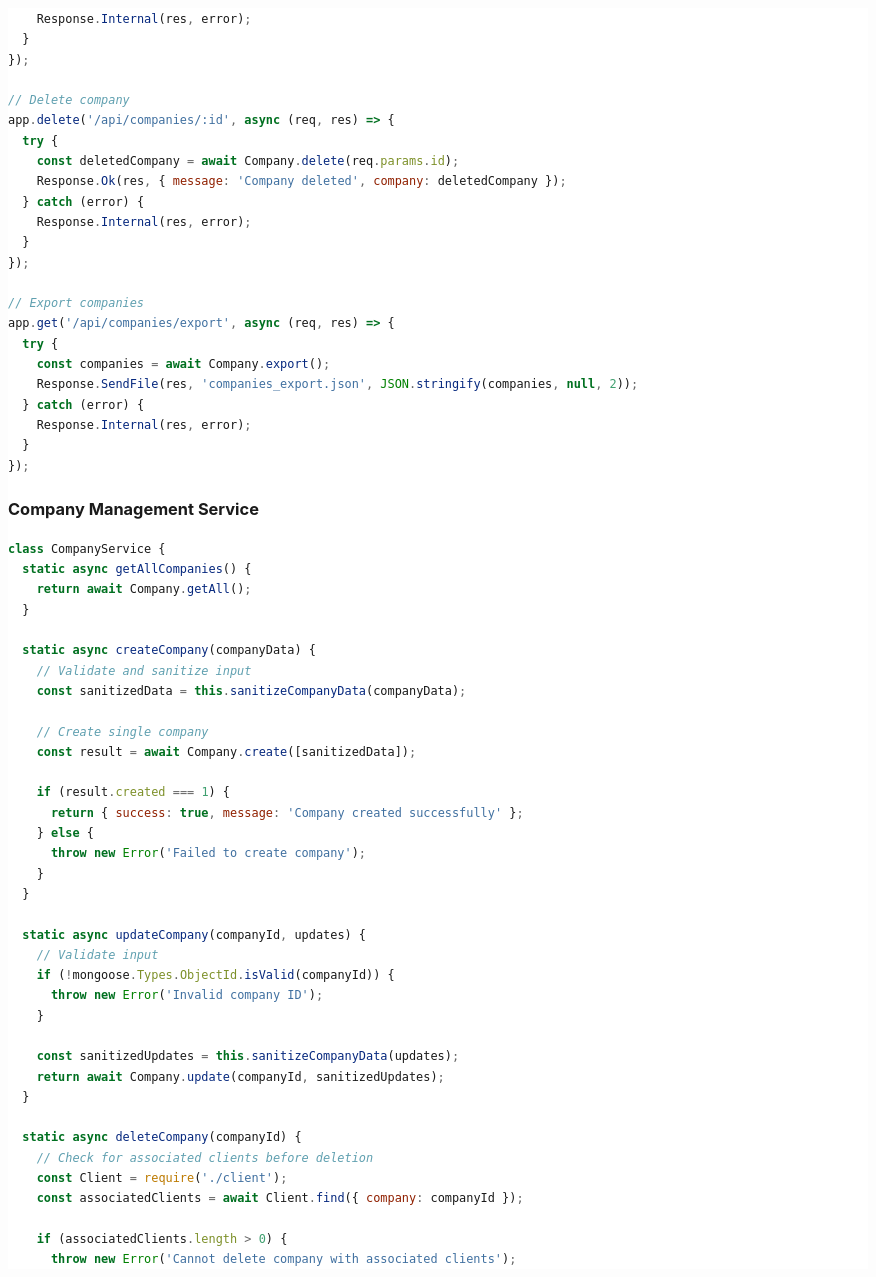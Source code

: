 ```javascript
    Response.Internal(res, error);
  }
});

// Delete company
app.delete('/api/companies/:id', async (req, res) => {
  try {
    const deletedCompany = await Company.delete(req.params.id);
    Response.Ok(res, { message: 'Company deleted', company: deletedCompany });
  } catch (error) {
    Response.Internal(res, error);
  }
});

// Export companies
app.get('/api/companies/export', async (req, res) => {
  try {
    const companies = await Company.export();
    Response.SendFile(res, 'companies_export.json', JSON.stringify(companies, null, 2));
  } catch (error) {
    Response.Internal(res, error);
  }
});
```

### Company Management Service
```javascript
class CompanyService {
  static async getAllCompanies() {
    return await Company.getAll();
  }
  
  static async createCompany(companyData) {
    // Validate and sanitize input
    const sanitizedData = this.sanitizeCompanyData(companyData);
    
    // Create single company
    const result = await Company.create([sanitizedData]);
    
    if (result.created === 1) {
      return { success: true, message: 'Company created successfully' };
    } else {
      throw new Error('Failed to create company');
    }
  }
  
  static async updateCompany(companyId, updates) {
    // Validate input
    if (!mongoose.Types.ObjectId.isValid(companyId)) {
      throw new Error('Invalid company ID');
    }
    
    const sanitizedUpdates = this.sanitizeCompanyData(updates);
    return await Company.update(companyId, sanitizedUpdates);
  }
  
  static async deleteCompany(companyId) {
    // Check for associated clients before deletion
    const Client = require('./client');
    const associatedClients = await Client.find({ company: companyId });
    
    if (associatedClients.length > 0) {
      throw new Error('Cannot delete company with associated clients');
```